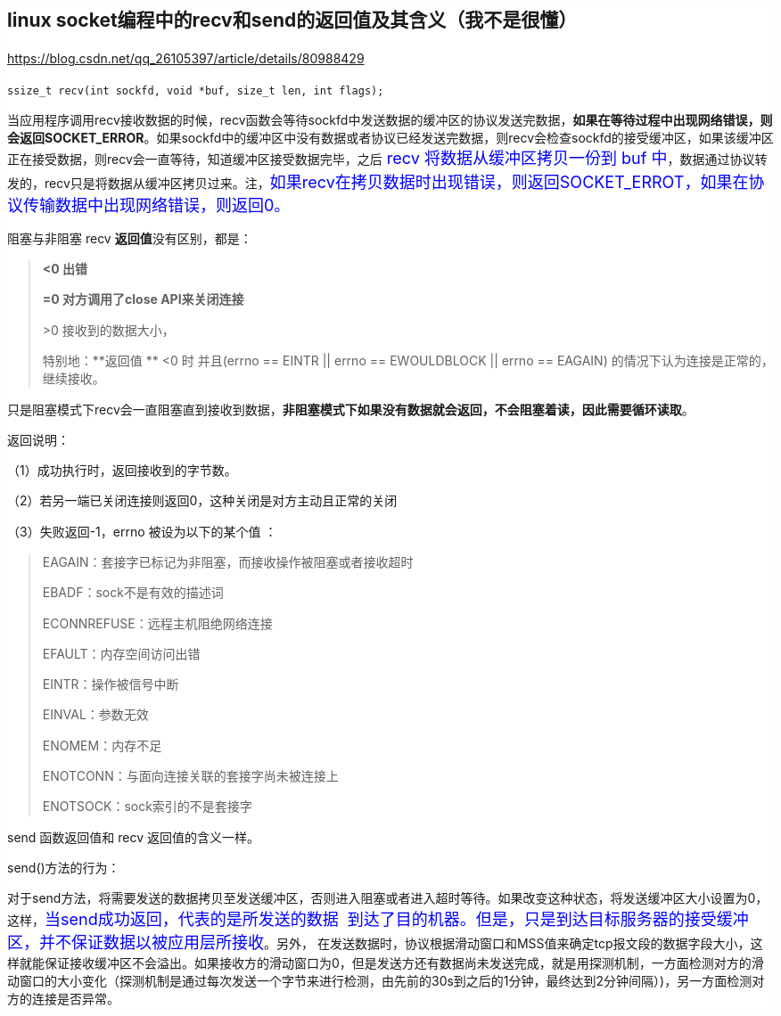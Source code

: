## linux socket编程中的recv和send的返回值及其含义（我不是很懂）

https://blog.csdn.net/qq_26105397/article/details/80988429

```
ssize_t recv(int sockfd, void *buf, size_t len, int flags);
```

当应用程序调用recv接收数据的时候，recv函数会等待sockfd中发送数据的缓冲区的协议发送完数据，**如果在等待过程中出现网络错误，则会返回SOCKET_ERROR**。如果sockfd中的缓冲区中没有数据或者协议已经发送完数据，则recv会检查sockfd的接受缓冲区，如果该缓冲区正在接受数据，则recv会一直等待，知道缓冲区接受数据完毕，之后<font size=4 color=blue> recv 将数据从缓冲区拷贝一份到 buf 中</font>，数据通过协议转发的，recv只是将数据从缓冲区拷贝过来。注，<font size=4 color=blue>如果recv在拷贝数据时出现错误，则返回SOCKET_ERROT，如果在协议传输数据中出现网络错误，则返回0。</font>

阻塞与非阻塞 recv **返回值**没有区别，都是：

>  **<0 出错**  
>
>  **=0 对方调用了close API来关闭连接**
>
> \>0 接收到的数据大小，
>
> 特别地：**返回值 ** <0  时  并且(errno == EINTR || errno == EWOULDBLOCK || errno == EAGAIN) 的情况下认为连接是正常的，继续接收。

只是阻塞模式下recv会一直阻塞直到接收到数据，**非阻塞模式下如果没有数据就会返回，不会阻塞着读，因此需要循环读取**。

返回说明：   

（1）成功执行时，返回接收到的字节数。

（2）若另一端已关闭连接则返回0，这种关闭是对方主动且正常的关闭

（3）失败返回-1，errno  被设为以下的某个值 ：

> EAGAIN：套接字已标记为非阻塞，而接收操作被阻塞或者接收超时
>
> EBADF：sock不是有效的描述词
>
> ECONNREFUSE：远程主机阻绝网络连接
>
> EFAULT：内存空间访问出错
>
> EINTR：操作被信号中断
>
> EINVAL：参数无效
>
> ENOMEM：内存不足
>
> ENOTCONN：与面向连接关联的套接字尚未被连接上
>
> ENOTSOCK：sock索引的不是套接字

send 函数返回值和 recv 返回值的含义一样。

send()方法的行为：

​		对于send方法，将需要发送的数据拷贝至发送缓冲区，否则进入阻塞或者进入超时等待。如果改变这种状态，将发送缓冲区大小设置为0，这样，<font size=4 color=blue>当send成功返回，代表的是所发送的数据  到达了目的机器。但是，只是到达目标服务器的接受缓冲区，并不保证数据以被应用层所接收</font>。另外， 在发送数据时，协议根据滑动窗口和MSS值来确定tcp报文段的数据字段大小，这样就能保证接收缓冲区不会溢出。如果接收方的滑动窗口为0，但是发送方还有数据尚未发送完成，就是用探测机制，一方面检测对方的滑动窗口的大小变化（探测机制是通过每次发送一个字节来进行检测，由先前的30s到之后的1分钟，最终达到2分钟间隔）)，另一方面检测对方的连接是否异常。
